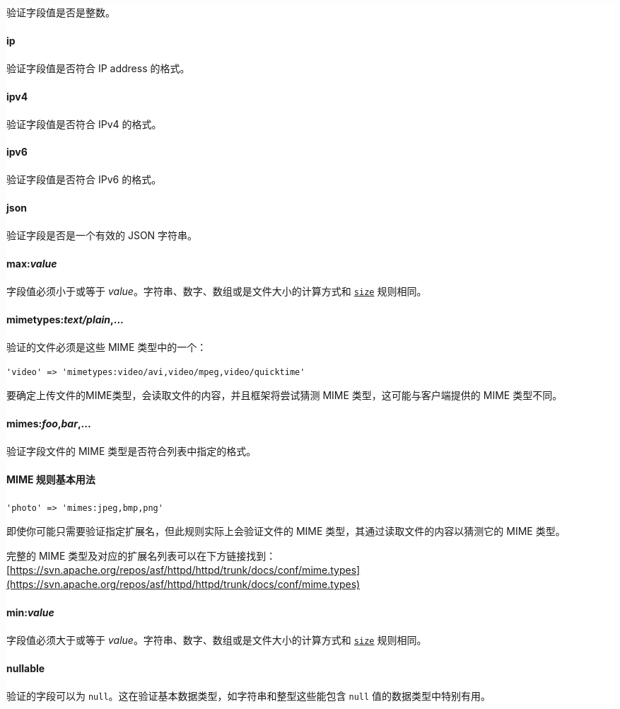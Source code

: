 验证字段值是否是整数。

<a name="rule-ip"></a>
#### ip

验证字段值是否符合 IP address 的格式。

#### ipv4

验证字段值是否符合 IPv4 的格式。

#### ipv6

验证字段值是否符合 IPv6 的格式。

<a name="rule-json"></a>
#### json

验证字段是否是一个有效的 JSON 字符串。

<a name="rule-max"></a>
#### max:_value_

字段值必须小于或等于 _value_。字符串、数字、数组或是文件大小的计算方式和 [`size`](#rule-size) 规则相同。

<a name="rule-mimetypes"></a>
#### mimetypes:_text/plain_,...

验证的文件必须是这些 MIME 类型中的一个：

    'video' => 'mimetypes:video/avi,video/mpeg,video/quicktime'

要确定上传文件的MIME类型，会读取文件的内容，并且框架将尝试猜测 MIME 类型，这可能与客户端提供的 MIME 类型不同。

<a name="rule-mimes"></a>
#### mimes:_foo_,_bar_,...

验证字段文件的 MIME 类型是否符合列表中指定的格式。

#### MIME 规则基本用法

    'photo' => 'mimes:jpeg,bmp,png'

即使你可能只需要验证指定扩展名，但此规则实际上会验证文件的 MIME 类型，其通过读取文件的内容以猜测它的 MIME 类型。

完整的 MIME 类型及对应的扩展名列表可以在下方链接找到：[https://svn.apache.org/repos/asf/httpd/httpd/trunk/docs/conf/mime.types](https://svn.apache.org/repos/asf/httpd/httpd/trunk/docs/conf/mime.types)

<a name="rule-min"></a>
#### min:_value_

字段值必须大于或等于 _value_。字符串、数字、数组或是文件大小的计算方式和 [`size`](#rule-size) 规则相同。

<a name="rule-nullable"></a>
#### nullable

验证的字段可以为 `null`。这在验证基本数据类型，如字符串和整型这些能包含 `null` 值的数据类型中特别有用。
